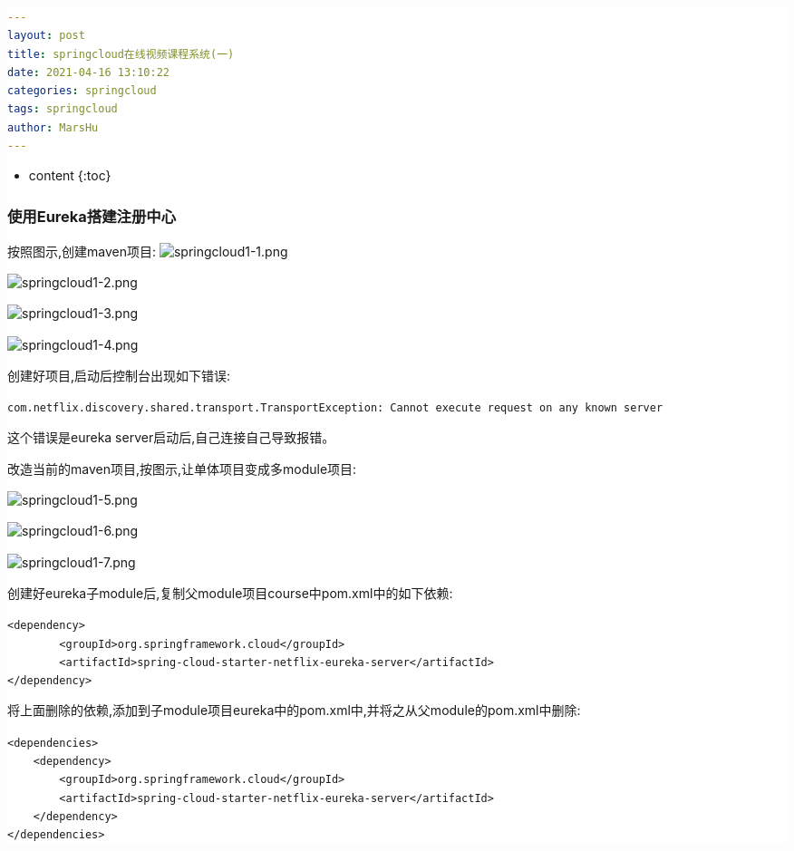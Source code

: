 ```yaml
---
layout: post
title: springcloud在线视频课程系统(一)
date: 2021-04-16 13:10:22
categories: springcloud
tags: springcloud
author: MarsHu
---
```


* content
{:toc}

### 使用Eureka搭建注册中心  ###
按照图示,创建maven项目:
![springcloud1-1.png](http://marshucheng1.github.io/assets/springcloud/springcloud1-1.png)







![springcloud1-2.png](http://marshucheng1.github.io/assets/springcloud/springcloud1-2.png)

![springcloud1-3.png](http://marshucheng1.github.io/assets/springcloud/springcloud1-3.png)

![springcloud1-4.png](http://marshucheng1.github.io/assets/springcloud/springcloud1-4.png)

创建好项目,启动后控制台出现如下错误:

	com.netflix.discovery.shared.transport.TransportException: Cannot execute request on any known server

这个错误是eureka server启动后,自己连接自己导致报错。

改造当前的maven项目,按图示,让单体项目变成多module项目:

![springcloud1-5.png](http://marshucheng1.github.io/assets/springcloud/springcloud1-5.png)

![springcloud1-6.png](http://marshucheng1.github.io/assets/springcloud/springcloud1-6.png)

![springcloud1-7.png](http://marshucheng1.github.io/assets/springcloud/springcloud1-7.png)

创建好eureka子module后,复制父module项目course中pom.xml中的如下依赖:

	<dependency>
            <groupId>org.springframework.cloud</groupId>
            <artifactId>spring-cloud-starter-netflix-eureka-server</artifactId>
    </dependency>

将上面删除的依赖,添加到子module项目eureka中的pom.xml中,并将之从父module的pom.xml中删除:

	<dependencies>
        <dependency>
            <groupId>org.springframework.cloud</groupId>
            <artifactId>spring-cloud-starter-netflix-eureka-server</artifactId>
        </dependency>
    </dependencies>
